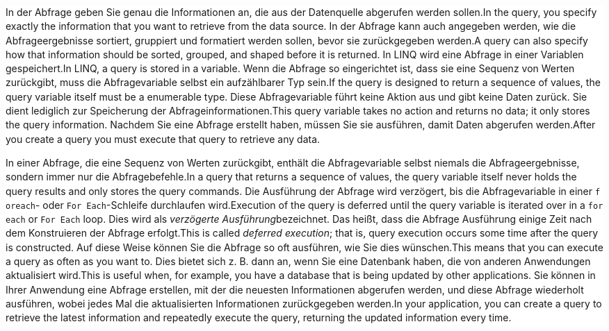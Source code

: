  <span data-ttu-id="0a01e-112">In der Abfrage geben Sie genau die Informationen an, die aus der Datenquelle abgerufen werden sollen.</span><span class="sxs-lookup"><span data-stu-id="0a01e-112">In the query, you specify exactly the information that you want to retrieve from the data source.</span></span> <span data-ttu-id="0a01e-113">In der Abfrage kann auch angegeben werden, wie die Abfrageergebnisse sortiert, gruppiert und formatiert werden sollen, bevor sie zurückgegeben werden.</span><span class="sxs-lookup"><span data-stu-id="0a01e-113">A query can also specify how that information should be sorted, grouped, and shaped before it is returned.</span></span> <span data-ttu-id="0a01e-114">In LINQ wird eine Abfrage in einer Variablen gespeichert.</span><span class="sxs-lookup"><span data-stu-id="0a01e-114">In LINQ, a query is stored in a variable.</span></span> <span data-ttu-id="0a01e-115">Wenn die Abfrage so eingerichtet ist, dass sie eine Sequenz von Werten zurückgibt, muss die Abfragevariable selbst ein aufzählbarer Typ sein.</span><span class="sxs-lookup"><span data-stu-id="0a01e-115">If the query is designed to return a sequence of values, the query variable itself must be a enumerable type.</span></span> <span data-ttu-id="0a01e-116">Diese Abfragevariable führt keine Aktion aus und gibt keine Daten zurück. Sie dient lediglich zur Speicherung der Abfrageinformationen.</span><span class="sxs-lookup"><span data-stu-id="0a01e-116">This query variable takes no action and returns no data; it only stores the query information.</span></span> <span data-ttu-id="0a01e-117">Nachdem Sie eine Abfrage erstellt haben, müssen Sie sie ausführen, damit Daten abgerufen werden.</span><span class="sxs-lookup"><span data-stu-id="0a01e-117">After you create a query you must execute that query to retrieve any data.</span></span>  
  
 <span data-ttu-id="0a01e-118">In einer Abfrage, die eine Sequenz von Werten zurückgibt, enthält die Abfragevariable selbst niemals die Abfrageergebnisse, sondern immer nur die Abfragebefehle.</span><span class="sxs-lookup"><span data-stu-id="0a01e-118">In a query that returns a sequence of values, the query variable itself never holds the query results and only stores the query commands.</span></span> <span data-ttu-id="0a01e-119">Die Ausführung der Abfrage wird verzögert, bis die Abfragevariable in einer `foreach`- oder `For Each`-Schleife durchlaufen wird.</span><span class="sxs-lookup"><span data-stu-id="0a01e-119">Execution of the query is deferred until the query variable is iterated over in a `foreach` or `For Each` loop.</span></span> <span data-ttu-id="0a01e-120">Dies wird als *verzögerte Ausführung*bezeichnet. Das heißt, dass die Abfrage Ausführung einige Zeit nach dem Konstruieren der Abfrage erfolgt.</span><span class="sxs-lookup"><span data-stu-id="0a01e-120">This is called *deferred execution*; that is, query execution occurs some time after the query is constructed.</span></span> <span data-ttu-id="0a01e-121">Auf diese Weise können Sie die Abfrage so oft ausführen, wie Sie dies wünschen.</span><span class="sxs-lookup"><span data-stu-id="0a01e-121">This means that you can execute a query as often as you want to.</span></span> <span data-ttu-id="0a01e-122">Dies bietet sich z. B. dann an, wenn Sie eine Datenbank haben, die von anderen Anwendungen aktualisiert wird.</span><span class="sxs-lookup"><span data-stu-id="0a01e-122">This is useful when, for example, you have a database that is being updated by other applications.</span></span> <span data-ttu-id="0a01e-123">Sie können in Ihrer Anwendung eine Abfrage erstellen, mit der die neuesten Informationen abgerufen werden, und diese Abfrage wiederholt ausführen, wobei jedes Mal die aktualisierten Informationen zurückgegeben werden.</span><span class="sxs-lookup"><span data-stu-id="0a01e-123">In your application, you can create a query to retrieve the latest information and repeatedly execute the query, returning the updated information every time.</span></span>  
  